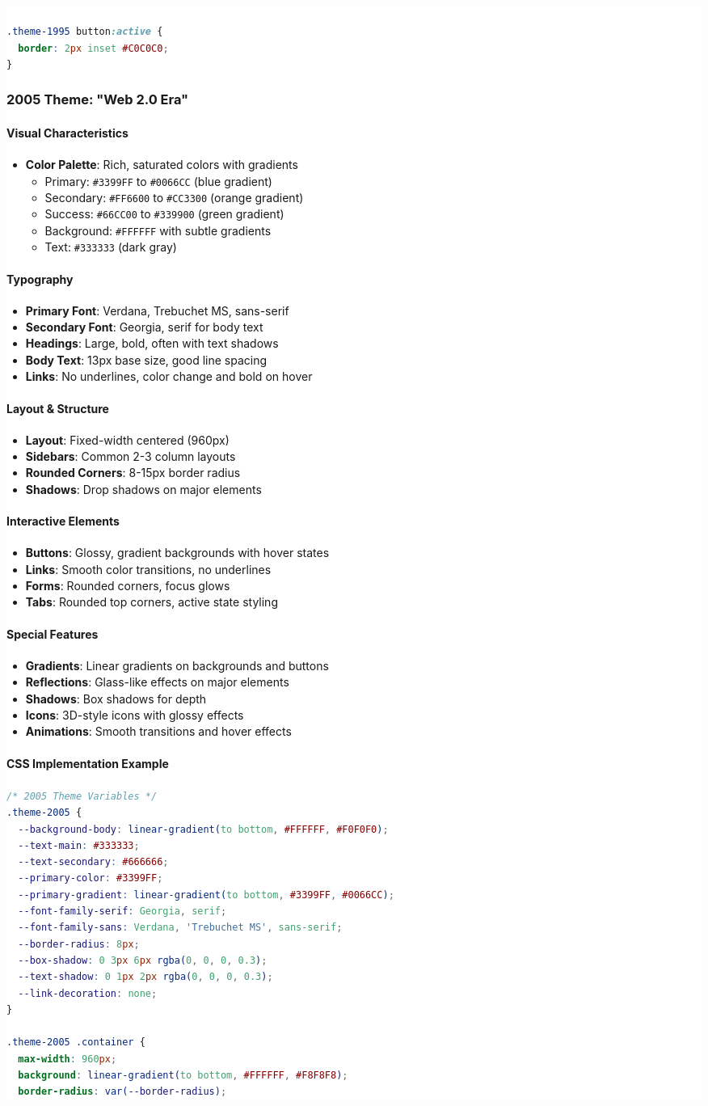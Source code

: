```css

.theme-1995 button:active {
  border: 2px inset #C0C0C0;
}
```

### 2005 Theme: "Web 2.0 Era"

#### Visual Characteristics
- **Color Palette**: Rich, saturated colors with gradients
  - Primary: `#3399FF` to `#0066CC` (blue gradient)
  - Secondary: `#FF6600` to `#CC3300` (orange gradient)
  - Success: `#66CC00` to `#339900` (green gradient)
  - Background: `#FFFFFF` with subtle gradients
  - Text: `#333333` (dark gray)

#### Typography
- **Primary Font**: Verdana, Trebuchet MS, sans-serif
- **Secondary Font**: Georgia, serif for body text
- **Headings**: Large, bold, often with text shadows
- **Body Text**: 13px base size, good line spacing
- **Links**: No underlines, color change and bold on hover

#### Layout & Structure
- **Layout**: Fixed-width centered (960px)
- **Sidebars**: Common 2-3 column layouts
- **Rounded Corners**: 8-15px border radius
- **Shadows**: Drop shadows on major elements

#### Interactive Elements
- **Buttons**: Glossy, gradient backgrounds with hover states
- **Links**: Smooth color transitions, no underlines
- **Forms**: Rounded corners, focus glows
- **Tabs**: Rounded top corners, active state styling

#### Special Features
- **Gradients**: Linear gradients on backgrounds and buttons
- **Reflections**: Glass-like effects on major elements
- **Shadows**: Box shadows for depth
- **Icons**: 3D-style icons with glossy effects
- **Animations**: Smooth transitions and hover effects

#### CSS Implementation Example
```css
/* 2005 Theme Variables */
.theme-2005 {
  --background-body: linear-gradient(to bottom, #FFFFFF, #F0F0F0);
  --text-main: #333333;
  --text-secondary: #666666;
  --primary-color: #3399FF;
  --primary-gradient: linear-gradient(to bottom, #3399FF, #0066CC);
  --font-family-serif: Georgia, serif;
  --font-family-sans: Verdana, 'Trebuchet MS', sans-serif;
  --border-radius: 8px;
  --box-shadow: 0 3px 6px rgba(0, 0, 0, 0.3);
  --text-shadow: 0 1px 2px rgba(0, 0, 0, 0.3);
  --link-decoration: none;
}

.theme-2005 .container {
  max-width: 960px;
  background: linear-gradient(to bottom, #FFFFFF, #F8F8F8);
  border-radius: var(--border-radius);
```